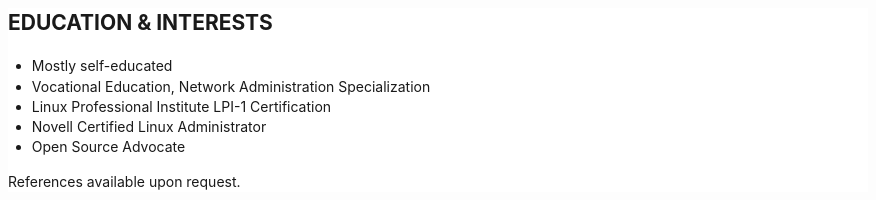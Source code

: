 EDUCATION & INTERESTS
---------------------

*   Mostly self-educated
*   Vocational Education, Network Administration Specialization
*   Linux Professional Institute LPI-1 Certification
*   Novell Certified Linux Administrator
*   Open Source Advocate

References available upon request.
